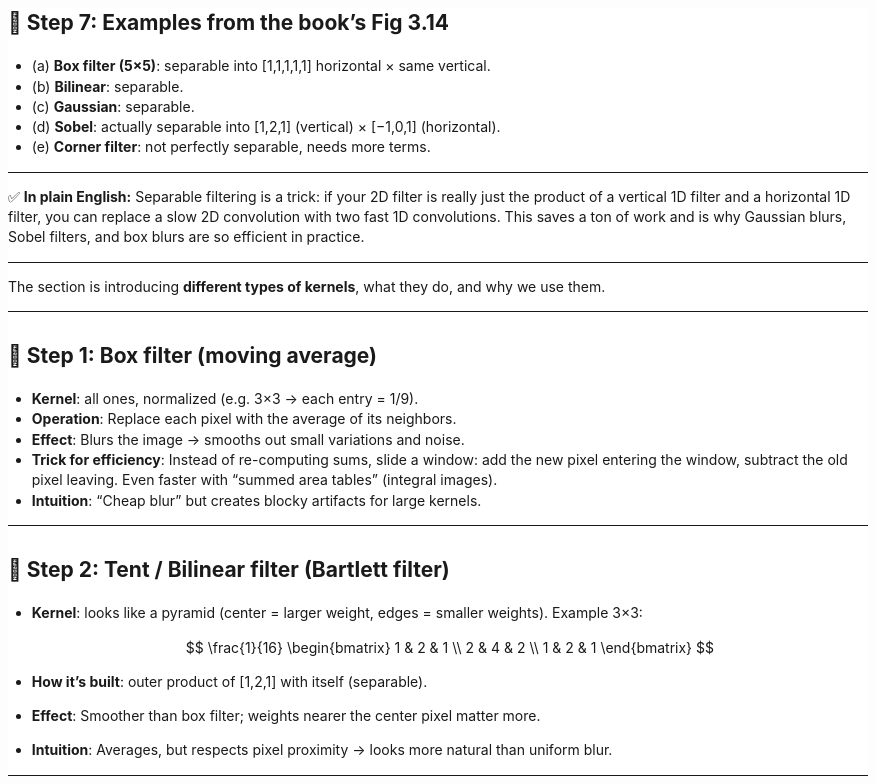 
## 🔹 Step 7: Examples from the book’s Fig 3.14

* (a) **Box filter (5×5)**: separable into \[1,1,1,1,1] horizontal × same vertical.
* (b) **Bilinear**: separable.
* (c) **Gaussian**: separable.
* (d) **Sobel**: actually separable into \[1,2,1] (vertical) × \[−1,0,1] (horizontal).
* (e) **Corner filter**: not perfectly separable, needs more terms.

---

✅ **In plain English:**
Separable filtering is a trick: if your 2D filter is really just the product of a vertical 1D filter and a horizontal 1D filter, you can replace a slow 2D convolution with two fast 1D convolutions. This saves a ton of work and is why Gaussian blurs, Sobel filters, and box blurs are so efficient in practice.

---

The section is introducing **different types of kernels**, what they do, and why we use them.

---

## 🔹 Step 1: Box filter (moving average)

* **Kernel**: all ones, normalized (e.g. 3×3 → each entry = 1/9).
* **Operation**: Replace each pixel with the average of its neighbors.
* **Effect**: Blurs the image → smooths out small variations and noise.
* **Trick for efficiency**: Instead of re-computing sums, slide a window: add the new pixel entering the window, subtract the old pixel leaving. Even faster with “summed area tables” (integral images).
* **Intuition**: “Cheap blur” but creates blocky artifacts for large kernels.

---

## 🔹 Step 2: Tent / Bilinear filter (Bartlett filter)

* **Kernel**: looks like a pyramid (center = larger weight, edges = smaller weights).
  Example 3×3:

  $$
  \frac{1}{16}
  \begin{bmatrix}
  1 & 2 & 1 \\
  2 & 4 & 2 \\
  1 & 2 & 1
  \end{bmatrix}
  $$
* **How it’s built**: outer product of \[1,2,1] with itself (separable).
* **Effect**: Smoother than box filter; weights nearer the center pixel matter more.
* **Intuition**: Averages, but respects pixel proximity → looks more natural than uniform blur.

---
